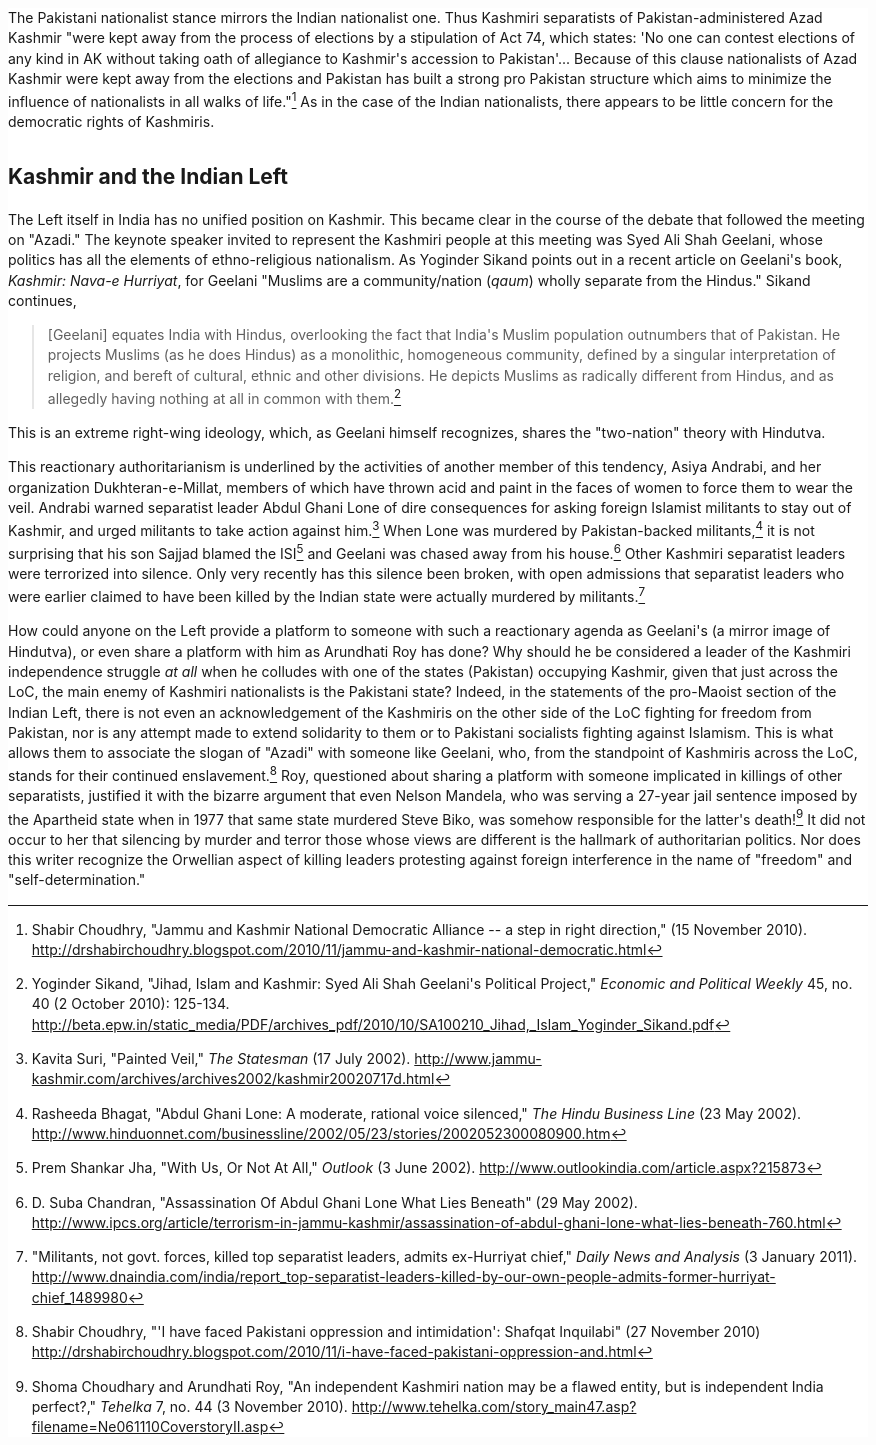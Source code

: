 The Pakistani nationalist stance mirrors the Indian nationalist one. Thus Kashmiri separatists of Pakistan-administered Azad Kashmir "were kept away from the process of elections by a stipulation of Act 74, which states: 'No one can contest elections of any kind in AK without taking oath of allegiance to Kashmir's accession to Pakistan'... Because of this clause nationalists of Azad Kashmir were kept away from the elections and Pakistan has built a strong pro Pakistan structure which aims to minimize the influence of nationalists in all walks of life."[^13] As in the case of the Indian nationalists, there appears to be little concern for the democratic rights of Kashmiris.

## Kashmir and the Indian Left

The Left itself in India has no unified position on Kashmir. This became clear in the course of the debate that followed the meeting on "Azadi." The keynote speaker invited to represent the Kashmiri people at this meeting was Syed Ali Shah Geelani, whose politics has all the elements of ethno-religious nationalism. As Yoginder Sikand points out in a recent article on Geelani's book, *Kashmir: Nava-e Hurriyat*, for Geelani "Muslims are a community/nation (*qaum*) wholly separate from the Hindus." Sikand continues,

> [Geelani] equates India with Hindus, overlooking the fact that India's Muslim population outnumbers that of Pakistan. He projects Muslims (as he does Hindus) as a monolithic, homogeneous community, defined by a singular interpretation of religion, and bereft of cultural, ethnic and other divisions. He depicts Muslims as radically different from Hindus, and as allegedly having nothing at all in common with them.[^14]

This is an extreme right-wing ideology, which, as Geelani himself recognizes, shares the "two-nation" theory with Hindutva.

This reactionary authoritarianism is underlined by the activities of another member of this tendency, Asiya Andrabi, and her organization Dukhteran-e-Millat, members of which have thrown acid and paint in the faces of women to force them to wear the veil. Andrabi warned separatist leader Abdul Ghani Lone of dire consequences for asking foreign Islamist militants to stay out of Kashmir, and urged militants to take action against him.[^15] When Lone was murdered by Pakistan-backed militants,[^16] it is not surprising that his son Sajjad blamed the ISI[^17] and Geelani was chased away from his house.[^18] Other Kashmiri separatist leaders were terrorized into silence. Only very recently has this silence been broken, with open admissions that separatist leaders who were earlier claimed to have been killed by the Indian state were actually murdered by militants.[^19]

How could anyone on the Left provide a platform to someone with such a reactionary agenda as Geelani's (a mirror image of Hindutva), or even share a platform with him as Arundhati Roy has done? Why should he be considered a leader of the Kashmiri independence struggle *at all* when he colludes with one of the states (Pakistan) occupying Kashmir, given that just across the LoC, the main enemy of Kashmiri nationalists is the Pakistani state? Indeed, in the statements of the pro-Maoist section of the Indian Left, there is not even an acknowledgement of the Kashmiris on the other side of the LoC fighting for freedom from Pakistan, nor is any attempt made to extend solidarity to them or to Pakistani socialists fighting against Islamism. This is what allows them to associate the slogan of "Azadi" with someone like Geelani, who, from the standpoint of Kashmiris across the LoC, stands for their continued enslavement.[^20] Roy, questioned about sharing a platform with someone implicated in killings of other separatists, justified it with the bizarre argument that even Nelson Mandela, who was serving a 27-year jail sentence imposed by the Apartheid state when in 1977 that same state murdered Steve Biko, was somehow responsible for the latter's death![^21] It did not occur to her that silencing by murder and terror those whose views are different is the hallmark of authoritarian politics. Nor does this writer recognize the Orwellian aspect of killing leaders protesting against foreign interference in the name of "freedom" and "self-determination."


[^1]: "Minutes of the seminar on Azadi: The Only Way." *Kafila* (27 October 2010). <http://kafila.org/2010/10/27/minutes-of-the-seminar-on-azadi-the-only-way/>
[^2]: Rosa Luxemburg, "The National Question," in *The National Question: Selected Writings by Rosa Luxemburg*, ed. Horace B. Davis (New York: Monthly Review Press, 1976). Originally published in 1909. Available online at <http://www.marxists.org/archive/luxemburg/1909/national-question/ch01.htm>
[^3]: V. I. Lenin, "The Right of Nations to Self-Determination," in *Collected Works* (Moscow: Progress Publishers, 1972) vol. 20. Originally published in 1914. Available online at <http://www.marxists.org/archive/lenin/works/1914/self-det/ch01.htm>
[^4]: J. V. Stalin, "Marxism and the National Question*,*" in *Works* (Moscow: Foreign Languages Publishing House, 1954) 2: 303. Available online at <http://www.marx2mao.com/Stalin/MNQ12.html#c1>
[^5]: I have taken up this issue at greater length in my article "The Role of Socialists in the Civil War in Sri Lanka," *Platypus Review* 13 (July 2009). [2009/07/01/the-role-of-socialists-in-the-civil-war-in-sri-lanka/](/2009/07/01/the-role-of-socialists-in-the-civil-war-in-sri-lanka/)
[^6]: V.I. Lenin, "The Socialist Revolution and the Right of Nations to Self-Determination*,*" in *Collected Works* (Moscow: Progress Publishers, 1974) vol. 22. Originally published in 1916. Available online at <http://www.marxists.org/archive/lenin/works/1916/jan/x01.htm>
[^7]: Sucheta Mahajan, *Independence and Partition: The Erosion of Colonial Power in India*, (New Delhi: Sage Publications, 2000), 207. "Communal" is used here in the Indian sense of using religion as the primary marker of identity, with varying degrees of hostility to people of other religions.
[^8]: A transcript of this resolution is available online at <http://www.facebook.com/topic.php?uid=46661742857&topic=12204>
[^9]: See <http://www.jklfworld.org/jklf%20history.html>
[^10]: See, for example, Shabir Choudhry, "Why I said Good Bye to JKLF?," (24 July 2008). <http://k4kashmir.com/?p=281>
[^11]: The "family" of right-wing organizations around the Rashtriya Swayamsevak Sangh (RSS), which includes the Bharatiya Janata Party (BJP), is known as the "Sangh Parivar." I shall also use the term "Hindutva" for the right-wing political ideology espoused by these organizations and "Islamism" for the political ideology of similar organizations in Pakistan, in order to distinguish these ideologies from Hinduism and Islam.
[^12]: "BJP slams Kashmir interlocutors for Pakistan remark," [http://headlinesindia.mapsofindia.com/burning-issues-news/kashmir/bjp-slams-kashmir-interlocutors-for-pakistan-remark-66389.html](http://headlinesindia.mapsofindia.com/burning-issues-news/kashmir/bjp-slams-kashmir-interlocutors-for-pakistan-remark-66389.html)
[^13]: Shabir Choudhry, "Jammu and Kashmir National Democratic Alliance -- a step in right direction," (15 November 2010). <http://drshabirchoudhry.blogspot.com/2010/11/jammu-and-kashmir-national-democratic.html>
[^14]: Yoginder Sikand, "Jihad, Islam and Kashmir: Syed Ali Shah Geelani's Political Project," *Economic and Political Weekly* 45, no. 40 (2 October 2010): 125-134. <http://beta.epw.in/static_media/PDF/archives_pdf/2010/10/SA100210_Jihad,_Islam_Yoginder_Sikand.pdf>
[^15]: Kavita Suri, "Painted Veil," *The Statesman* (17 July 2002). <http://www.jammu-kashmir.com/archives/archives2002/kashmir20020717d.html>
[^16]: Rasheeda Bhagat, "Abdul Ghani Lone: A moderate, rational voice silenced," *The Hindu Business Line* (23 May 2002). <http://www.hinduonnet.com/businessline/2002/05/23/stories/2002052300080900.htm>
[^17]: Prem Shankar Jha, "With Us, Or Not At All," *Outlook* (3 June 2002). <http://www.outlookindia.com/article.aspx?215873>
[^18]: D. Suba Chandran, "Assassination Of Abdul Ghani Lone What Lies Beneath" (29 May 2002). <http://www.ipcs.org/article/terrorism-in-jammu-kashmir/assassination-of-abdul-ghani-lone-what-lies-beneath-760.html>
[^19]: "Militants, not govt. forces, killed top separatist leaders, admits ex-Hurriyat chief," *Daily News and Analysis* (3 January 2011). <http://www.dnaindia.com/india/report_top-separatist-leaders-killed-by-our-own-people-admits-former-hurriyat-chief_1489980>
[^20]: Shabir Choudhry, "'I have faced Pakistani oppression and intimidation': Shafqat Inquilabi" (27 November 2010) <http://drshabirchoudhry.blogspot.com/2010/11/i-have-faced-pakistani-oppression-and.html>
[^21]: Shoma Choudhary and Arundhati Roy, "An independent Kashmiri nation may be a flawed entity, but is independent India perfect?," *Tehelka* 7, no. 44 (3 November 2010). <http://www.tehelka.com/story_main47.asp?filename=Ne061110CoverstoryII.asp>
[^22]: Shivam Vij, "Dilemmas of 'Right of Nations to Military Occupation': A Response to Rohini Hensman," *Kafila* (17 November 2010). <http://kafila.org/2010/11/17/dilemmas-of-right-of-nations-to-military-occupation-response-to-rohini-hensman/#more-5572>
[^23]: Sikand, "Jihad, Islam and Kashmir," 131.
[^24]: See, for example, Arundhati Roy's article "Azadi: It's the only thing the Kashmiri wants. Denial is delusion," *Outlook* (1 September 2008). <http://www.outlookindia.com/article.aspx?238272> Here she at least has the honesty to admit that some of slogans disturbed her.
[^25]: Vij, "Dilemmas."
[^26]: "30 Years of the Islamic Revolution in Iran," *Platypus Review*, Supplement to Issue 20 (February 2010). [2010/02/18/30-years-of-the-islamic-revolution-in-iran/#_open](/2010/02/18/30-years-of-the-islamic-revolution-in-iran/#_open)
[^27]: Vij, "Dilemmas."
[^28]: See, for example, the report in the NTUI's journal *Union Power* (November 2009): 2. <http://ntui.org.in/files/newsletters/Union_Power_November_issue_.pdf>
[^29]: See, for example, Bela Bhatia, Vrinda Grover, Sukumar Murlidharan and Ravi Hemadri, "Report No.1: Attack and killing on Pattan hospital premises," *Kafila* (15 November 2010). <http://kafila.org/2010/11/15/report-1-pattan-hospital-attack-kashmir/>
[^30]: Nirupama Subramanian, "Feel our pain, say Kashmiris," *The Hindu* (24 November 2010). <http://www.thehindu.com/opinion/op-ed/article907795.ece>
[^31]: There has been a movement -- variously called People's SAARC, South Asian People's Summit, and, most recently, the South Asian People's Assembly -- committed to creating a South Asian People's Union free of all forms of discrimination, exclusion and domination both within and between countries, opposed to militarism and with freedom of movement within the region. Such a development would help to create a context in which the Kashmir dispute could be resolved, and would also facilitate cross-border workers' organizing in the South Asian region. See "Special Report on Assembly Toward Union of South Asia," *Union Power* (April 2010) [http://ntui.org.in/union-power/april-2010/](http://ntui.org.in/union-power/april-2010/).